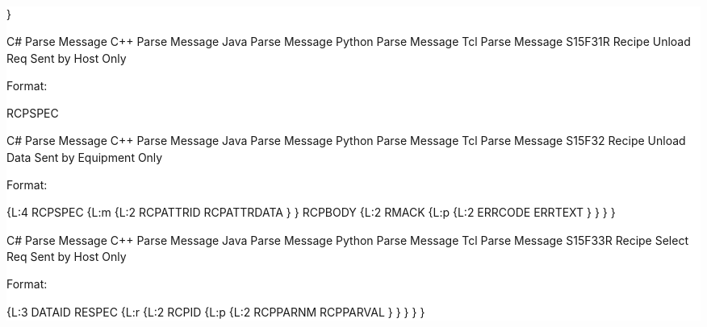 }

C# Parse Message    C++ Parse Message    Java Parse Message    Python Parse Message    Tcl Parse Message
S15F31R	Recipe Unload Req	Sent by Host Only


Format:

RCPSPEC

C# Parse Message    C++ Parse Message    Java Parse Message    Python Parse Message    Tcl Parse Message
S15F32	Recipe Unload Data	Sent by Equipment Only


Format:

{L:4
RCPSPEC
{L:m
{L:2
RCPATTRID
RCPATTRDATA
}
}
RCPBODY
{L:2
RMACK
{L:p
{L:2
ERRCODE
ERRTEXT
}
}
}
}

C# Parse Message    C++ Parse Message    Java Parse Message    Python Parse Message    Tcl Parse Message
S15F33R	Recipe Select Req	Sent by Host Only


Format:

{L:3
DATAID
RESPEC
{L:r
{L:2
RCPID
{L:p
{L:2
RCPPARNM
RCPPARVAL
}
}
}
}
}

